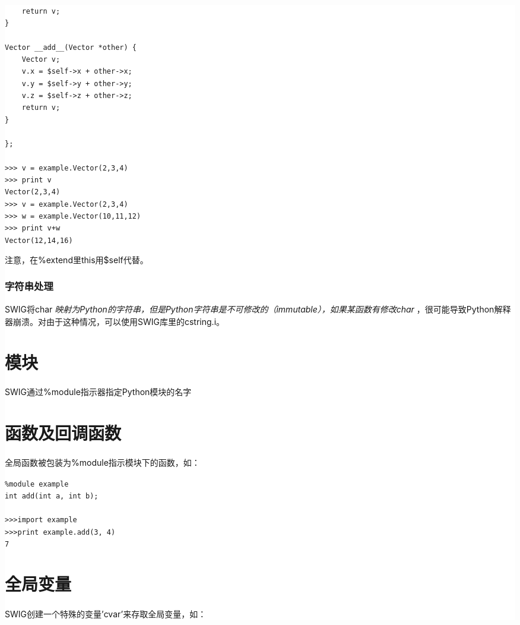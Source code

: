 ```
    return v;
}

Vector __add__(Vector *other) {
    Vector v;
    v.x = $self->x + other->x;
    v.y = $self->y + other->y;
    v.z = $self->z + other->z;
    return v;
}

};

>>> v = example.Vector(2,3,4)
>>> print v
Vector(2,3,4)
>>> v = example.Vector(2,3,4)
>>> w = example.Vector(10,11,12)
>>> print v+w
Vector(12,14,16)
```

注意，在%extend里this用$self代替。

### 字符串处理

SWIG将char *映射为Python的字符串，但是Python字符串是不可修改的（immutable），如果某函数有修改char* ，很可能导致Python解释器崩溃。对由于这种情况，可以使用SWIG库里的cstring.i。

# 模块

SWIG通过%module指示器指定Python模块的名字

# 函数及回调函数

全局函数被包装为%module指示模块下的函数，如：

```
%module example
int add(int a, int b);

>>>import example
>>>print example.add(3, 4)
7
```

# 全局变量

SWIG创建一个特殊的变量’cvar’来存取全局变量，如：
